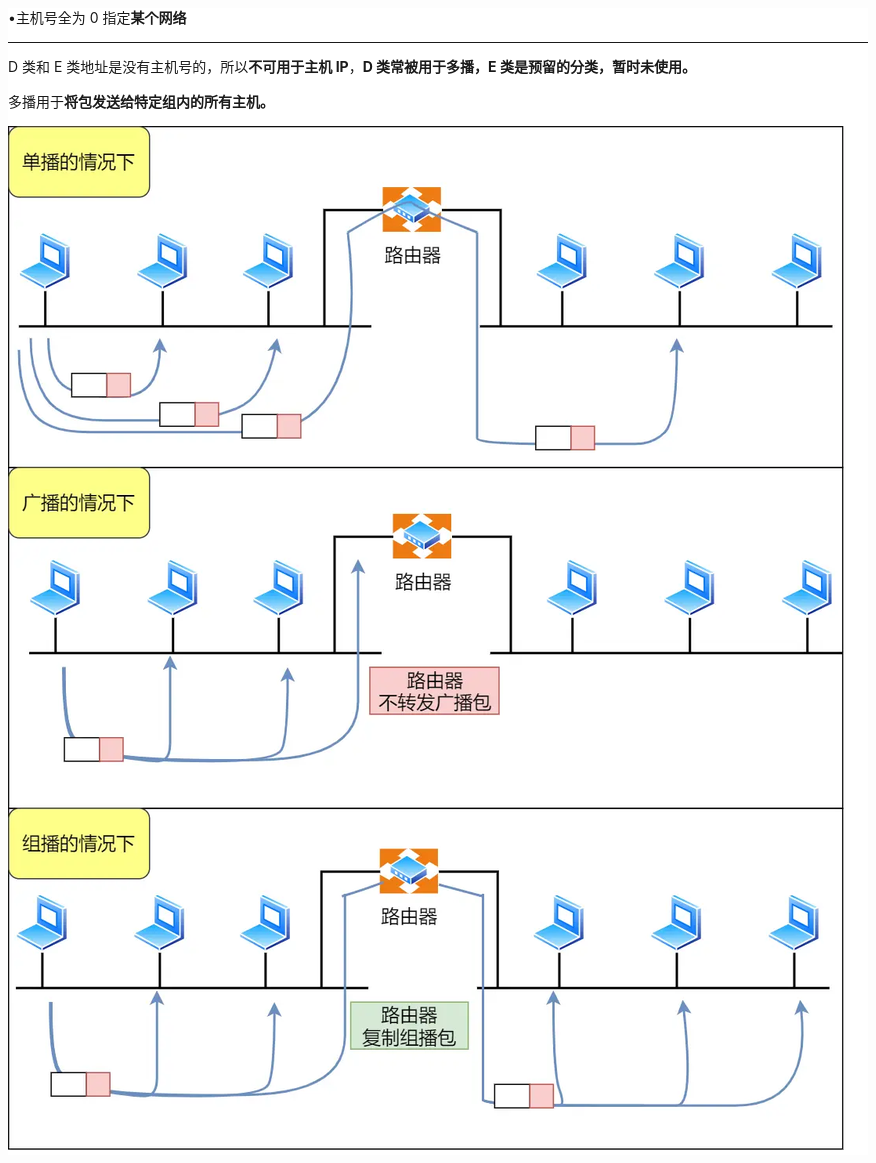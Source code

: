 •主机号全为 0 指定**某个网络**

---

D 类和 E 类地址是没有主机号的，所以**不可用于主机 IP**，**D 类常被用于多播，E 类是预留的分类，暂时未使用。**

多播用于**将包发送给特定组内的所有主机。**

![image.png](%E8%AE%A1%E7%AE%97%E6%9C%BA%E7%BD%91%E7%BB%9C%207c938fdb403c4ee48e045f83ed672ecd/image%2018.png)
